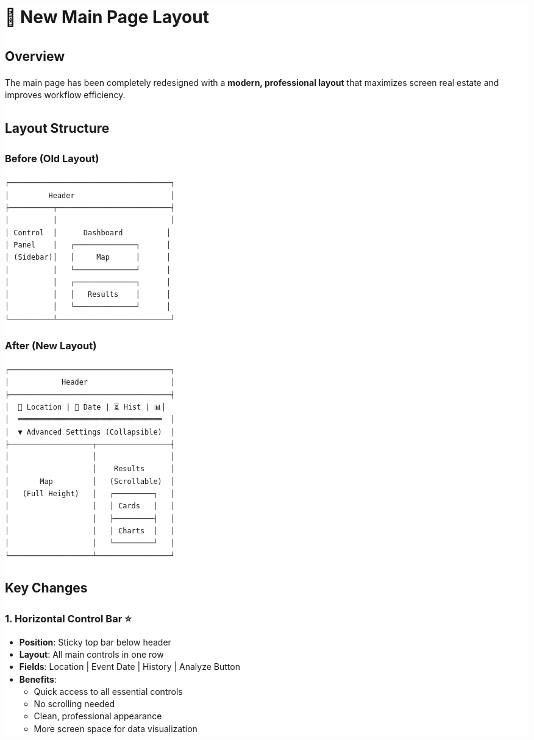 # 🎨 New Main Page Layout

## Overview
The main page has been completely redesigned with a **modern, professional layout** that maximizes screen real estate and improves workflow efficiency.

## Layout Structure

### **Before (Old Layout)**
```
┌─────────────────────────────────────┐
│         Header                      │
├──────────┬──────────────────────────┤
│          │                          │
│ Control  │      Dashboard          │
│ Panel    │   ┌──────────────┐      │
│ (Sidebar)│   │     Map      │      │
│          │   └──────────────┘      │
│          │   ┌──────────────┐      │
│          │   │   Results    │      │
│          │   └──────────────┘      │
└──────────┴──────────────────────────┘
```

### **After (New Layout)**
```
┌─────────────────────────────────────┐
│            Header                   │
├─────────────────────────────────────┤
│  📍 Location | 📅 Date | ⏳ Hist | 📊│
│  ═════════════════════════════════  │
│  ▼ Advanced Settings (Collapsible)  │
├───────────────────┬─────────────────┤
│                   │                 │
│                   │    Results      │
│       Map         │   (Scrollable)  │
│   (Full Height)   │   ┌─────────┐   │
│                   │   │ Cards   │   │
│                   │   ├─────────┤   │
│                   │   │ Charts  │   │
│                   │   └─────────┘   │
└───────────────────┴─────────────────┘
```

## Key Changes

### 1. **Horizontal Control Bar** ⭐
- **Position**: Sticky top bar below header
- **Layout**: All main controls in one row
- **Fields**: Location | Event Date | History | Analyze Button
- **Benefits**:
  - Quick access to all essential controls
  - No scrolling needed
  - Clean, professional appearance
  - More screen space for data visualization

